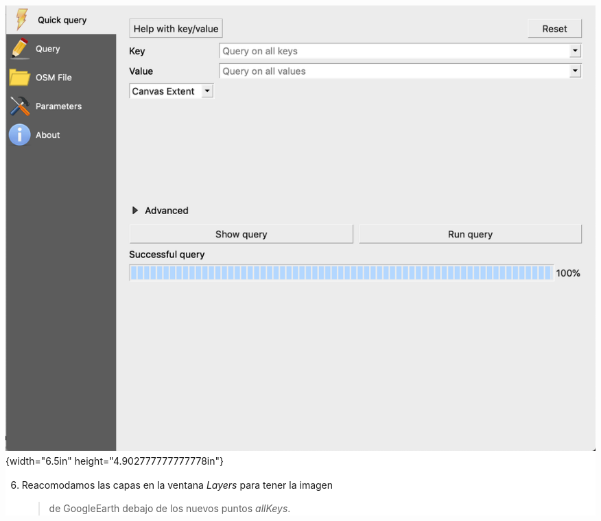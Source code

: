 ![](./QGISyOSM_media/media/image4.png){width="6.5in"
height="4.902777777777778in"}

6.  Reacomodamos las capas en la ventana *Layers* para tener la imagen
    > de GoogleEarth debajo de los nuevos puntos *allKeys*.
